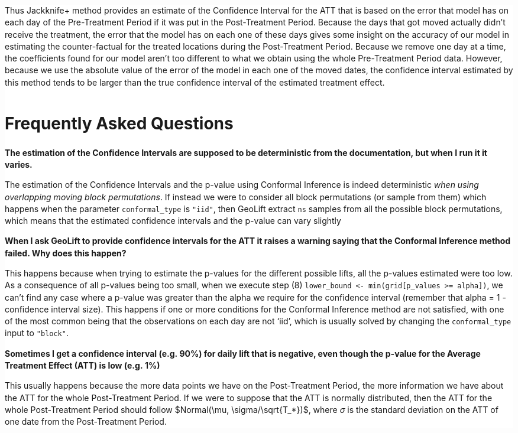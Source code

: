 Thus Jackknife+ method provides an estimate of the Confidence Interval
for the ATT that is based on the error that model has on each day of the
Pre-Treatment Period if it was put in the Post-Treatment Period. Because
the days that got moved actually didn’t receive the treatment, the error
that the model has on each one of these days gives some insight on the
accuracy of our model in estimating the counter-factual for the treated
locations during the Post-Treatment Period. Because we remove one day at
a time, the coefficients found for our model aren’t too different to
what we obtain using the whole Pre-Treatment Period data. However,
because we use the absolute value of the error of the model in each one
of the moved dates, the confidence interval estimated by this method
tends to be larger than the true confidence interval of the estimated
treatment effect.

# Frequently Asked Questions

**The estimation of the Confidence Intervals are supposed to be
deterministic from the documentation, but when I run it it varies.**

The estimation of the Confidence Intervals and the p-value using
Conformal Inference is indeed deterministic *when using overlapping
moving block permutations*. If instead we were to consider all block
permutations (or sample from them) which happens when the parameter
`conformal_type` is `"iid"`, then GeoLift extract `ns` samples from all
the possible block permutations, which means that the estimated
confidence intervals and the p-value can vary slightly

**When I ask GeoLift to provide confidence intervals for the ATT it
raises a warning saying that the Conformal Inference method failed. Why
does this happen?**

This happens because when trying to estimate the p-values for the
different possible lifts, all the p-values estimated were too low. As a
consequence of all p-values being too small, when we execute step (8)
`lower_bound <- min(grid[p_values >= alpha])`, we can’t find any case
where a p-value was greater than the alpha we require for the confidence
interval (remember that alpha = 1 - confidence interval size). This
happens if one or more conditions for the Conformal Inference method are
not satisfied, with one of the most common being that the observations
on each day are not ‘iid’, which is usually solved by changing the
`conformal_type` input to `"block"`.

**Sometimes I get a confidence interval (e.g. 90%) for daily lift that
is negative, even though the p-value for the Average Treatment Effect
(ATT) is low (e.g. 1%)**

This usually happens because the more data points we have on the
Post-Treatment Period, the more information we have about the ATT for
the whole Post-Treatment Period. If we were to suppose that the ATT is
normally distributed, then the ATT for the whole Post-Treatment Period
should follow $Normal(\mu, \sigma/\sqrt{T_*})$, where $\sigma$ is the
standard deviation on the ATT of one date from the Post-Treatment
Period.
